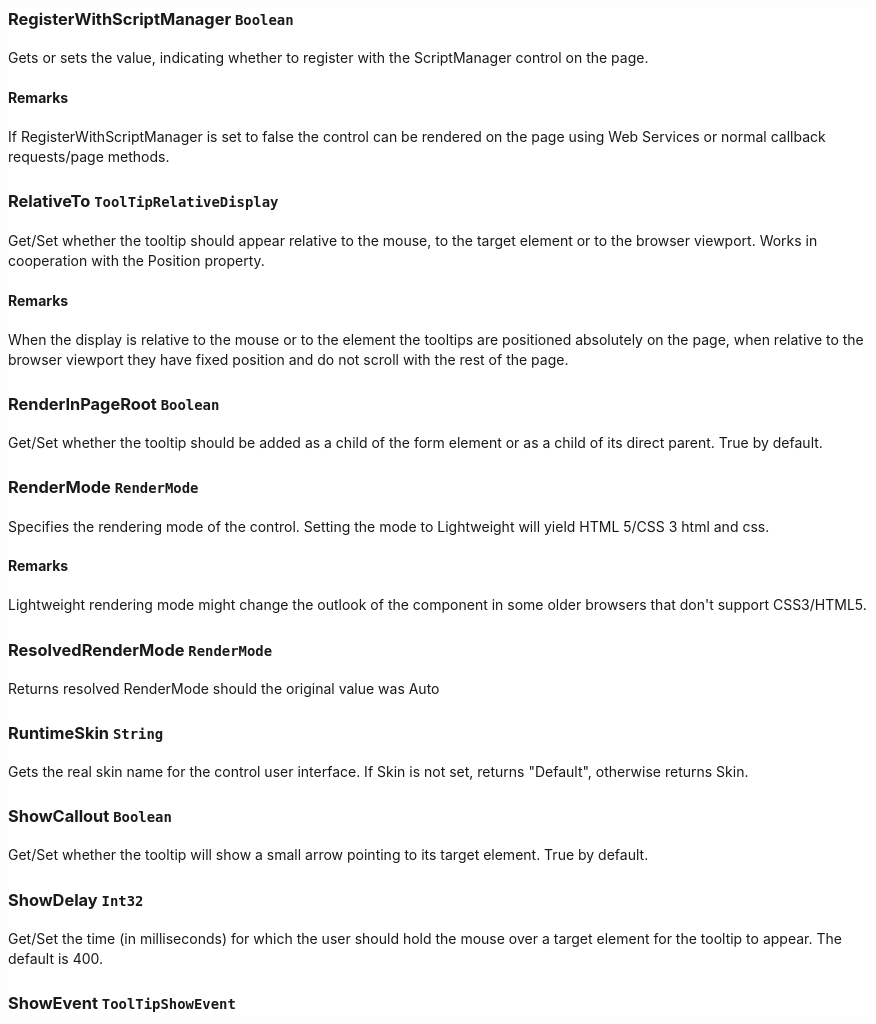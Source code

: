 ###  RegisterWithScriptManager `Boolean`

Gets or sets the value, indicating whether to register with the ScriptManager control on the page.

#### Remarks
If RegisterWithScriptManager is set to false the control can be rendered on the page using Web Services or normal callback requests/page methods.

###  RelativeTo `ToolTipRelativeDisplay`

Get/Set whether the tooltip should appear relative to the mouse, to the target element or to the browser viewport. Works in cooperation with the Position property.

#### Remarks
When the display is relative to the mouse or to the element the tooltips are positioned absolutely on the page, when relative to the browser viewport
            they have fixed position and do not scroll with the rest of the page.

###  RenderInPageRoot `Boolean`

Get/Set whether the tooltip should be added as a child of the form element or as a child of its direct parent. True by default.

###  RenderMode `RenderMode`

Specifies the rendering mode of the control. Setting the mode to Lightweight will yield
            HTML 5/CSS 3 html and css.

#### Remarks
Lightweight rendering mode might change the outlook of the component in some older browsers
            that don't support CSS3/HTML5.

###  ResolvedRenderMode `RenderMode`

Returns resolved RenderMode should the original value was Auto

###  RuntimeSkin `String`

Gets the real skin name for the control user interface. If Skin is not set, returns
            "Default", otherwise returns Skin.

###  ShowCallout `Boolean`

Get/Set whether the tooltip will show a small arrow pointing to its target element. True by default.

###  ShowDelay `Int32`

Get/Set the time (in milliseconds) for which the user should hold the mouse over a target element for the tooltip to appear. The default is 400.

###  ShowEvent `ToolTipShowEvent`
